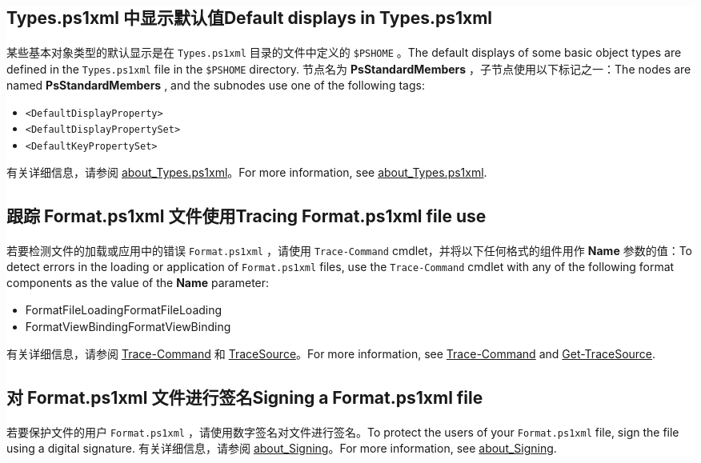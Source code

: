 ## <a name="default-displays-in-typesps1xml"></a><span data-ttu-id="71367-212">Types.ps1xml 中显示默认值</span><span class="sxs-lookup"><span data-stu-id="71367-212">Default displays in Types.ps1xml</span></span>

<span data-ttu-id="71367-213">某些基本对象类型的默认显示是在 `Types.ps1xml` 目录的文件中定义的 `$PSHOME` 。</span><span class="sxs-lookup"><span data-stu-id="71367-213">The default displays of some basic object types are defined in the `Types.ps1xml` file in the `$PSHOME` directory.</span></span> <span data-ttu-id="71367-214">节点名为 **PsStandardMembers** ，子节点使用以下标记之一：</span><span class="sxs-lookup"><span data-stu-id="71367-214">The nodes are named **PsStandardMembers** , and the subnodes use one of the following tags:</span></span>

- `<DefaultDisplayProperty>`
- `<DefaultDisplayPropertySet>`
- `<DefaultKeyPropertySet>`

<span data-ttu-id="71367-215">有关详细信息，请参阅 [about_Types.ps1xml](about_Types.ps1xml.md)。</span><span class="sxs-lookup"><span data-stu-id="71367-215">For more information, see [about_Types.ps1xml](about_Types.ps1xml.md).</span></span>

## <a name="tracing-formatps1xml-file-use"></a><span data-ttu-id="71367-216">跟踪 Format.ps1xml 文件使用</span><span class="sxs-lookup"><span data-stu-id="71367-216">Tracing Format.ps1xml file use</span></span>

<span data-ttu-id="71367-217">若要检测文件的加载或应用中的错误 `Format.ps1xml` ，请使用 `Trace-Command` cmdlet，并将以下任何格式的组件用作 **Name** 参数的值：</span><span class="sxs-lookup"><span data-stu-id="71367-217">To detect errors in the loading or application of `Format.ps1xml` files, use the `Trace-Command` cmdlet with any of the following format components as the value of the **Name** parameter:</span></span>

- <span data-ttu-id="71367-218">FormatFileLoading</span><span class="sxs-lookup"><span data-stu-id="71367-218">FormatFileLoading</span></span>
- <span data-ttu-id="71367-219">FormatViewBinding</span><span class="sxs-lookup"><span data-stu-id="71367-219">FormatViewBinding</span></span>

<span data-ttu-id="71367-220">有关详细信息，请参阅 [Trace-Command](xref:Microsoft.PowerShell.Utility.Trace-Command) 和 [TraceSource](xref:Microsoft.PowerShell.Utility.Get-TraceSource)。</span><span class="sxs-lookup"><span data-stu-id="71367-220">For more information, see [Trace-Command](xref:Microsoft.PowerShell.Utility.Trace-Command) and [Get-TraceSource](xref:Microsoft.PowerShell.Utility.Get-TraceSource).</span></span>

## <a name="signing-a-formatps1xml-file"></a><span data-ttu-id="71367-221">对 Format.ps1xml 文件进行签名</span><span class="sxs-lookup"><span data-stu-id="71367-221">Signing a Format.ps1xml file</span></span>

<span data-ttu-id="71367-222">若要保护文件的用户 `Format.ps1xml` ，请使用数字签名对文件进行签名。</span><span class="sxs-lookup"><span data-stu-id="71367-222">To protect the users of your `Format.ps1xml` file, sign the file using a digital signature.</span></span> <span data-ttu-id="71367-223">有关详细信息，请参阅 [about_Signing](about_Signing.md)。</span><span class="sxs-lookup"><span data-stu-id="71367-223">For more information, see [about_Signing](about_Signing.md).</span></span>

